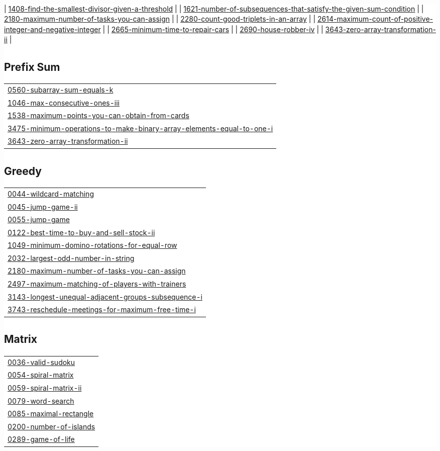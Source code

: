 | [1408-find-the-smallest-divisor-given-a-threshold](https://github.com/Rexskth/leetcode/tree/master/1408-find-the-smallest-divisor-given-a-threshold) |
| [1621-number-of-subsequences-that-satisfy-the-given-sum-condition](https://github.com/Rexskth/leetcode/tree/master/1621-number-of-subsequences-that-satisfy-the-given-sum-condition) |
| [2180-maximum-number-of-tasks-you-can-assign](https://github.com/Rexskth/leetcode/tree/master/2180-maximum-number-of-tasks-you-can-assign) |
| [2280-count-good-triplets-in-an-array](https://github.com/Rexskth/leetcode/tree/master/2280-count-good-triplets-in-an-array) |
| [2614-maximum-count-of-positive-integer-and-negative-integer](https://github.com/Rexskth/leetcode/tree/master/2614-maximum-count-of-positive-integer-and-negative-integer) |
| [2665-minimum-time-to-repair-cars](https://github.com/Rexskth/leetcode/tree/master/2665-minimum-time-to-repair-cars) |
| [2690-house-robber-iv](https://github.com/Rexskth/leetcode/tree/master/2690-house-robber-iv) |
| [3643-zero-array-transformation-ii](https://github.com/Rexskth/leetcode/tree/master/3643-zero-array-transformation-ii) |
## Prefix Sum
|  |
| ------- |
| [0560-subarray-sum-equals-k](https://github.com/Rexskth/leetcode/tree/master/0560-subarray-sum-equals-k) |
| [1046-max-consecutive-ones-iii](https://github.com/Rexskth/leetcode/tree/master/1046-max-consecutive-ones-iii) |
| [1538-maximum-points-you-can-obtain-from-cards](https://github.com/Rexskth/leetcode/tree/master/1538-maximum-points-you-can-obtain-from-cards) |
| [3475-minimum-operations-to-make-binary-array-elements-equal-to-one-i](https://github.com/Rexskth/leetcode/tree/master/3475-minimum-operations-to-make-binary-array-elements-equal-to-one-i) |
| [3643-zero-array-transformation-ii](https://github.com/Rexskth/leetcode/tree/master/3643-zero-array-transformation-ii) |
## Greedy
|  |
| ------- |
| [0044-wildcard-matching](https://github.com/Rexskth/leetcode/tree/master/0044-wildcard-matching) |
| [0045-jump-game-ii](https://github.com/Rexskth/leetcode/tree/master/0045-jump-game-ii) |
| [0055-jump-game](https://github.com/Rexskth/leetcode/tree/master/0055-jump-game) |
| [0122-best-time-to-buy-and-sell-stock-ii](https://github.com/Rexskth/leetcode/tree/master/0122-best-time-to-buy-and-sell-stock-ii) |
| [1049-minimum-domino-rotations-for-equal-row](https://github.com/Rexskth/leetcode/tree/master/1049-minimum-domino-rotations-for-equal-row) |
| [2032-largest-odd-number-in-string](https://github.com/Rexskth/leetcode/tree/master/2032-largest-odd-number-in-string) |
| [2180-maximum-number-of-tasks-you-can-assign](https://github.com/Rexskth/leetcode/tree/master/2180-maximum-number-of-tasks-you-can-assign) |
| [2497-maximum-matching-of-players-with-trainers](https://github.com/Rexskth/leetcode/tree/master/2497-maximum-matching-of-players-with-trainers) |
| [3143-longest-unequal-adjacent-groups-subsequence-i](https://github.com/Rexskth/leetcode/tree/master/3143-longest-unequal-adjacent-groups-subsequence-i) |
| [3743-reschedule-meetings-for-maximum-free-time-i](https://github.com/Rexskth/leetcode/tree/master/3743-reschedule-meetings-for-maximum-free-time-i) |
## Matrix
|  |
| ------- |
| [0036-valid-sudoku](https://github.com/Rexskth/leetcode/tree/master/0036-valid-sudoku) |
| [0054-spiral-matrix](https://github.com/Rexskth/leetcode/tree/master/0054-spiral-matrix) |
| [0059-spiral-matrix-ii](https://github.com/Rexskth/leetcode/tree/master/0059-spiral-matrix-ii) |
| [0079-word-search](https://github.com/Rexskth/leetcode/tree/master/0079-word-search) |
| [0085-maximal-rectangle](https://github.com/Rexskth/leetcode/tree/master/0085-maximal-rectangle) |
| [0200-number-of-islands](https://github.com/Rexskth/leetcode/tree/master/0200-number-of-islands) |
| [0289-game-of-life](https://github.com/Rexskth/leetcode/tree/master/0289-game-of-life) |